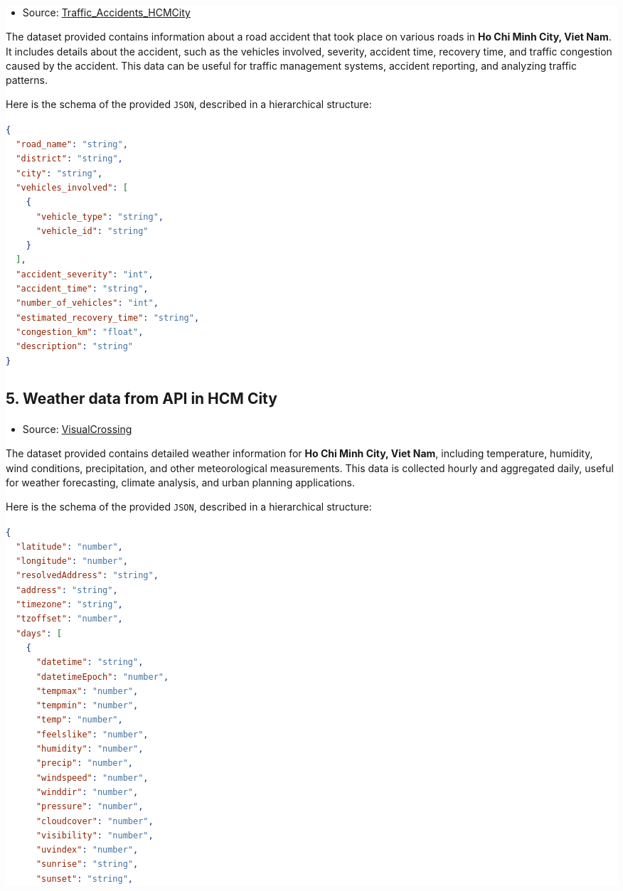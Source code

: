 - Source: [Traffic_Accidents_HCMCity](https://www.kaggle.com/datasets/ren294/traffic-accidents-hcmcity)

The dataset provided contains information about a road accident that took place on various roads in **Ho Chi Minh City, Viet Nam**. It includes details about the accident, such as the vehicles involved, severity, accident time, recovery time, and traffic congestion caused by the accident. This data can be useful for traffic management systems, accident reporting, and analyzing traffic patterns.

Here is the schema of the provided `JSON`, described in a hierarchical structure:

```json
{
  "road_name": "string",
  "district": "string",
  "city": "string",
  "vehicles_involved": [
    {
      "vehicle_type": "string",
      "vehicle_id": "string"
    }
  ],
  "accident_severity": "int",
  "accident_time": "string",
  "number_of_vehicles": "int",
  "estimated_recovery_time": "string",
  "congestion_km": "float",
  "description": "string"
}
```

## 5. Weather data from API in HCM City

- Source: [VisualCrossing](https://www.visualcrossing.com/weather-api)

The dataset provided contains detailed weather information for **Ho Chi Minh City, Viet Nam**, including temperature, humidity, wind conditions, precipitation, and other meteorological measurements. This data is collected hourly and aggregated daily, useful for weather forecasting, climate analysis, and urban planning applications.

Here is the schema of the provided `JSON`, described in a hierarchical structure:

```json
{
  "latitude": "number",
  "longitude": "number",
  "resolvedAddress": "string",
  "address": "string",
  "timezone": "string",
  "tzoffset": "number",
  "days": [
    {
      "datetime": "string",
      "datetimeEpoch": "number",
      "tempmax": "number",
      "tempmin": "number",
      "temp": "number",
      "feelslike": "number",
      "humidity": "number",
      "precip": "number",
      "windspeed": "number",
      "winddir": "number",
      "pressure": "number",
      "cloudcover": "number",
      "visibility": "number",
      "uvindex": "number",
      "sunrise": "string",
      "sunset": "string",
```